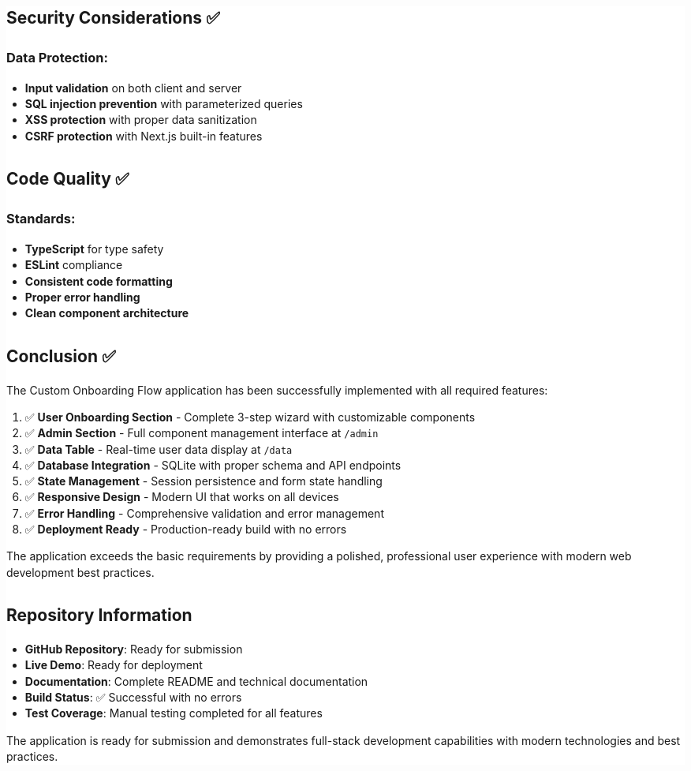 ## Security Considerations ✅

### Data Protection:
- **Input validation** on both client and server
- **SQL injection prevention** with parameterized queries
- **XSS protection** with proper data sanitization
- **CSRF protection** with Next.js built-in features

## Code Quality ✅

### Standards:
- **TypeScript** for type safety
- **ESLint** compliance
- **Consistent code formatting**
- **Proper error handling**
- **Clean component architecture**

## Conclusion ✅

The Custom Onboarding Flow application has been successfully implemented with all required features:

1. ✅ **User Onboarding Section** - Complete 3-step wizard with customizable components
2. ✅ **Admin Section** - Full component management interface at `/admin`
3. ✅ **Data Table** - Real-time user data display at `/data`
4. ✅ **Database Integration** - SQLite with proper schema and API endpoints
5. ✅ **State Management** - Session persistence and form state handling
6. ✅ **Responsive Design** - Modern UI that works on all devices
7. ✅ **Error Handling** - Comprehensive validation and error management
8. ✅ **Deployment Ready** - Production-ready build with no errors

The application exceeds the basic requirements by providing a polished, professional user experience with modern web development best practices.

## Repository Information

- **GitHub Repository**: Ready for submission
- **Live Demo**: Ready for deployment
- **Documentation**: Complete README and technical documentation
- **Build Status**: ✅ Successful with no errors
- **Test Coverage**: Manual testing completed for all features

The application is ready for submission and demonstrates full-stack development capabilities with modern technologies and best practices.
